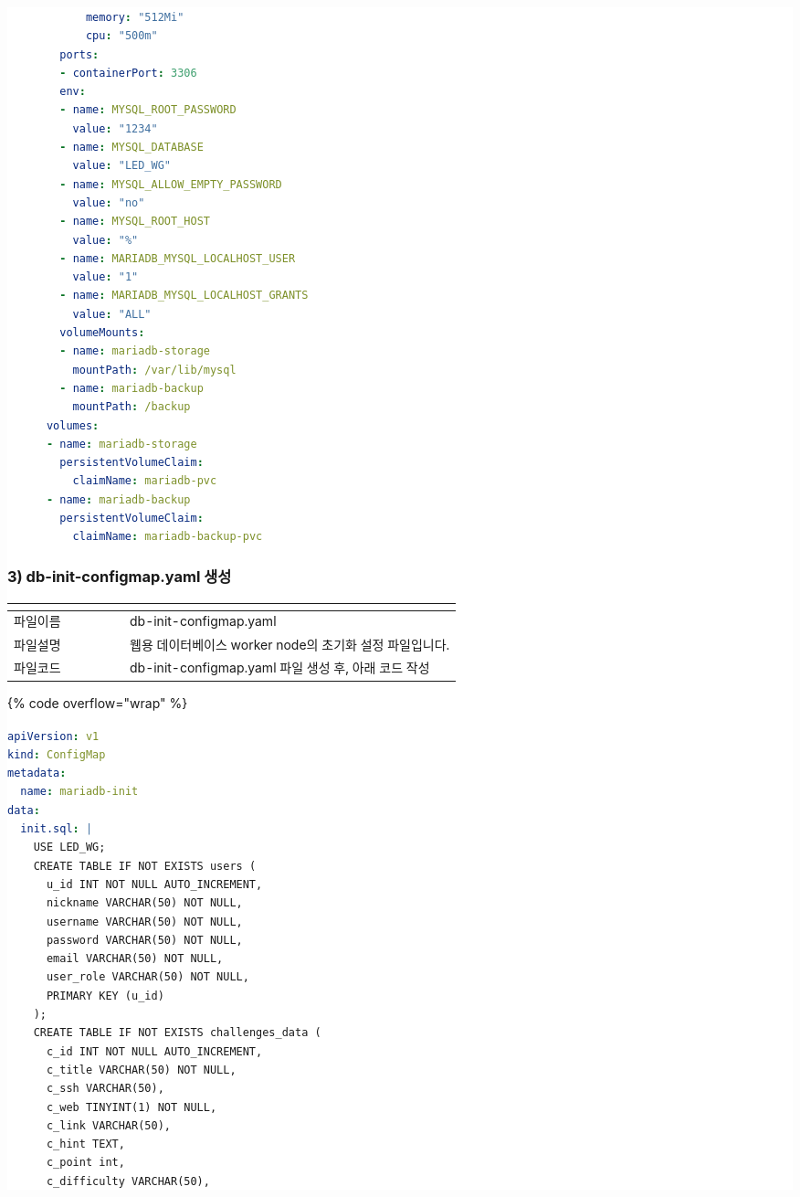 ```yaml
            memory: "512Mi"
            cpu: "500m"
        ports:
        - containerPort: 3306
        env:
        - name: MYSQL_ROOT_PASSWORD
          value: "1234"
        - name: MYSQL_DATABASE
          value: "LED_WG"
        - name: MYSQL_ALLOW_EMPTY_PASSWORD
          value: "no"
        - name: MYSQL_ROOT_HOST
          value: "%"
        - name: MARIADB_MYSQL_LOCALHOST_USER
          value: "1"
        - name: MARIADB_MYSQL_LOCALHOST_GRANTS
          value: "ALL"
        volumeMounts:
        - name: mariadb-storage
          mountPath: /var/lib/mysql
        - name: mariadb-backup
          mountPath: /backup
      volumes:
      - name: mariadb-storage
        persistentVolumeClaim:
          claimName: mariadb-pvc
      - name: mariadb-backup
        persistentVolumeClaim:
          claimName: mariadb-backup-pvc
```

### 3) db-init-configmap.yaml 생성

<table data-header-hidden><thead><tr><th width="113"></th><th></th></tr></thead><tbody><tr><td>파일이름</td><td>db-init-configmap.yaml</td></tr><tr><td>파일설명</td><td>웹용 데이터베이스 worker node의 초기화 설정 파일입니다.</td></tr><tr><td>파일코드</td><td>db-init-configmap.yaml 파일 생성 후, 아래 코드 작성</td></tr></tbody></table>

{% code overflow="wrap" %}
```yaml
apiVersion: v1
kind: ConfigMap
metadata:
  name: mariadb-init
data:
  init.sql: |
    USE LED_WG;
    CREATE TABLE IF NOT EXISTS users (
      u_id INT NOT NULL AUTO_INCREMENT,
      nickname VARCHAR(50) NOT NULL,
      username VARCHAR(50) NOT NULL,
      password VARCHAR(50) NOT NULL,
      email VARCHAR(50) NOT NULL,
      user_role VARCHAR(50) NOT NULL,
      PRIMARY KEY (u_id)
    );
    CREATE TABLE IF NOT EXISTS challenges_data (
      c_id INT NOT NULL AUTO_INCREMENT,
      c_title VARCHAR(50) NOT NULL,
      c_ssh VARCHAR(50),
      c_web TINYINT(1) NOT NULL,
      c_link VARCHAR(50),
      c_hint TEXT,
      c_point int,
      c_difficulty VARCHAR(50),
```